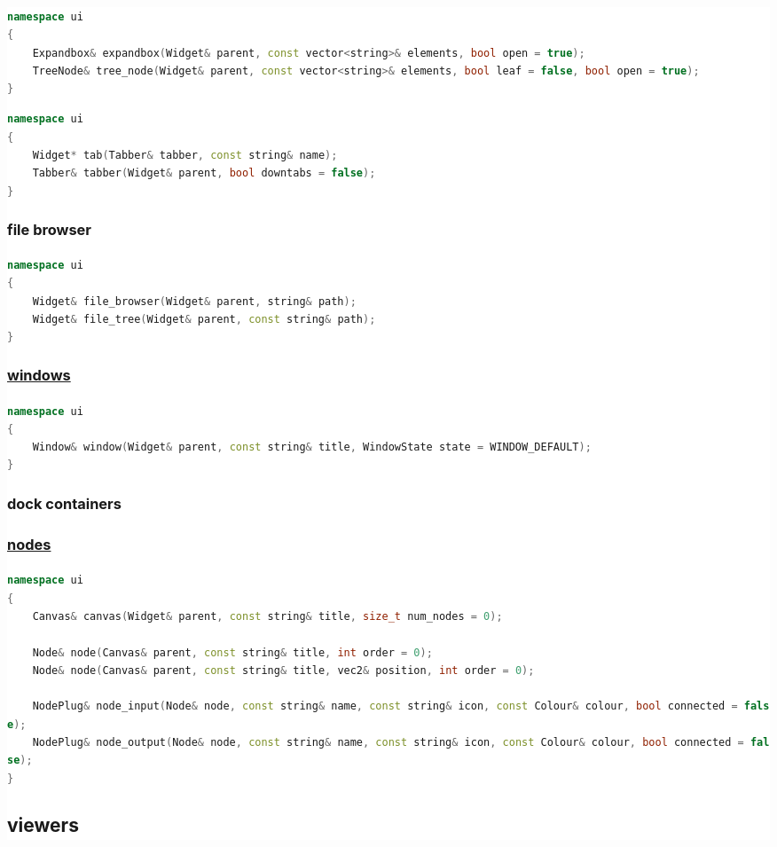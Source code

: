 ```c++
namespace ui
{
    Expandbox& expandbox(Widget& parent, const vector<string>& elements, bool open = true);
    TreeNode& tree_node(Widget& parent, const vector<string>& elements, bool leaf = false, bool open = true);
}
```

```c++
namespace ui
{
    Widget* tab(Tabber& tabber, const string& name);
    Tabber& tabber(Widget& parent, bool downtabs = false);
}
```

### file browser
```c++
namespace ui
{
    Widget& file_browser(Widget& parent, string& path);
    Widget& file_tree(Widget& parent, const string& path);
}
```

### [windows](../src/ui/Window/Window.h)
```c++
namespace ui
{
    Window& window(Widget& parent, const string& title, WindowState state = WINDOW_DEFAULT);
}
```

### dock containers

### [nodes](../src/ui/Window/Node.h)
```c++
namespace ui
{
    Canvas& canvas(Widget& parent, const string& title, size_t num_nodes = 0);
    
    Node& node(Canvas& parent, const string& title, int order = 0);
    Node& node(Canvas& parent, const string& title, vec2& position, int order = 0);
    
    NodePlug& node_input(Node& node, const string& name, const string& icon, const Colour& colour, bool connected = false);
    NodePlug& node_output(Node& node, const string& name, const string& icon, const Colour& colour, bool connected = false);
}
```

## viewers
